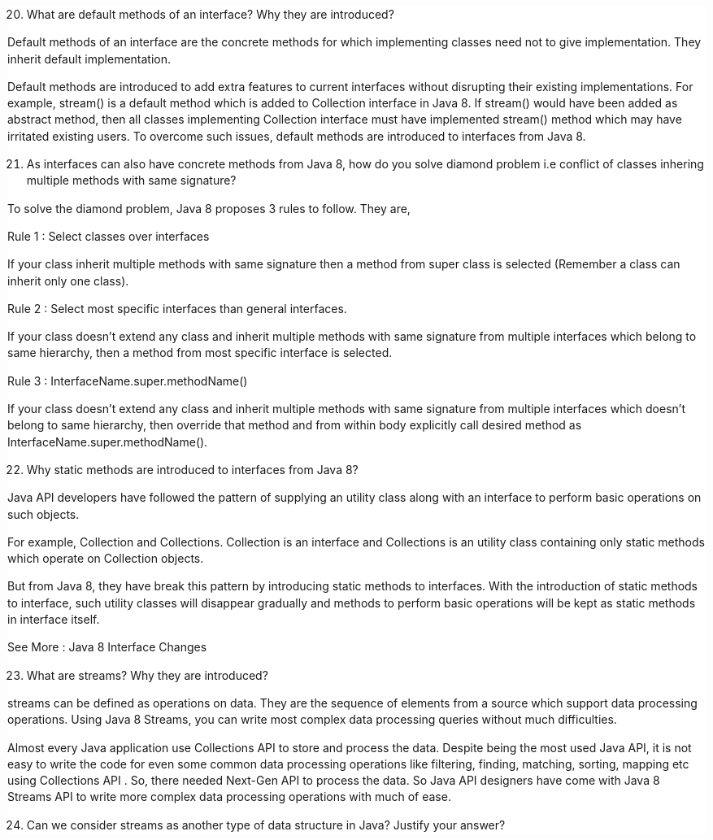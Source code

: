 20) What are default methods of an interface? Why they are introduced?

Default methods of an interface are the concrete methods for which implementing classes need not to give implementation. They inherit default implementation.

Default methods are introduced to add extra features to current interfaces without disrupting their existing implementations. For example, stream() is a default method which is added to Collection interface in Java 8. If stream() would have been added as abstract method, then all classes implementing Collection interface must have implemented stream() method which may have irritated existing users. To overcome such issues, default methods are introduced to interfaces from Java 8.

21) As interfaces can also have concrete methods from Java 8, how do you solve diamond problem i.e conflict of classes inhering multiple methods with same signature?

To solve the diamond problem, Java 8 proposes 3 rules to follow. They are,

Rule 1 : Select classes over interfaces

If your class inherit multiple methods with same signature then a method from super class is selected (Remember a class can inherit only one class).

Rule 2 : Select most specific interfaces than general interfaces.

If your class doesn’t extend any class and inherit multiple methods with same signature from multiple interfaces which belong to same hierarchy, then a method from most specific interface is selected.

Rule 3 : InterfaceName.super.methodName()

If your class doesn’t extend any class and inherit multiple methods with same signature from multiple interfaces which doesn’t belong to same hierarchy, then override that method and from within body explicitly call desired method as InterfaceName.super.methodName().

22) Why static methods are introduced to interfaces from Java 8?

Java API developers have followed the pattern of supplying an utility class along with an interface to perform basic operations on such objects.

For example, Collection and Collections. Collection is an interface and Collections is an utility class containing only static methods which operate on Collection objects.

But from Java 8, they have break this pattern by introducing static methods to interfaces. With the introduction of static methods to interface, such utility classes will disappear gradually and methods to perform basic operations will be kept as static methods in interface itself.

See More : Java 8 Interface Changes

23) What are streams? Why they are introduced?

streams can be defined as operations on data. They are the sequence of elements from a source which support data processing operations. Using Java 8 Streams, you can write most complex data processing queries without much difficulties.

Almost every Java application use Collections API to store and process the data. Despite being the most used Java API, it is not easy to write the code for even some common data processing operations like filtering, finding, matching, sorting, mapping etc using Collections API . So, there needed Next-Gen API to process the data. So Java API designers have come with Java 8 Streams API to write more complex data processing operations with much of ease.

24) Can we consider streams as another type of data structure in Java? Justify your answer?
